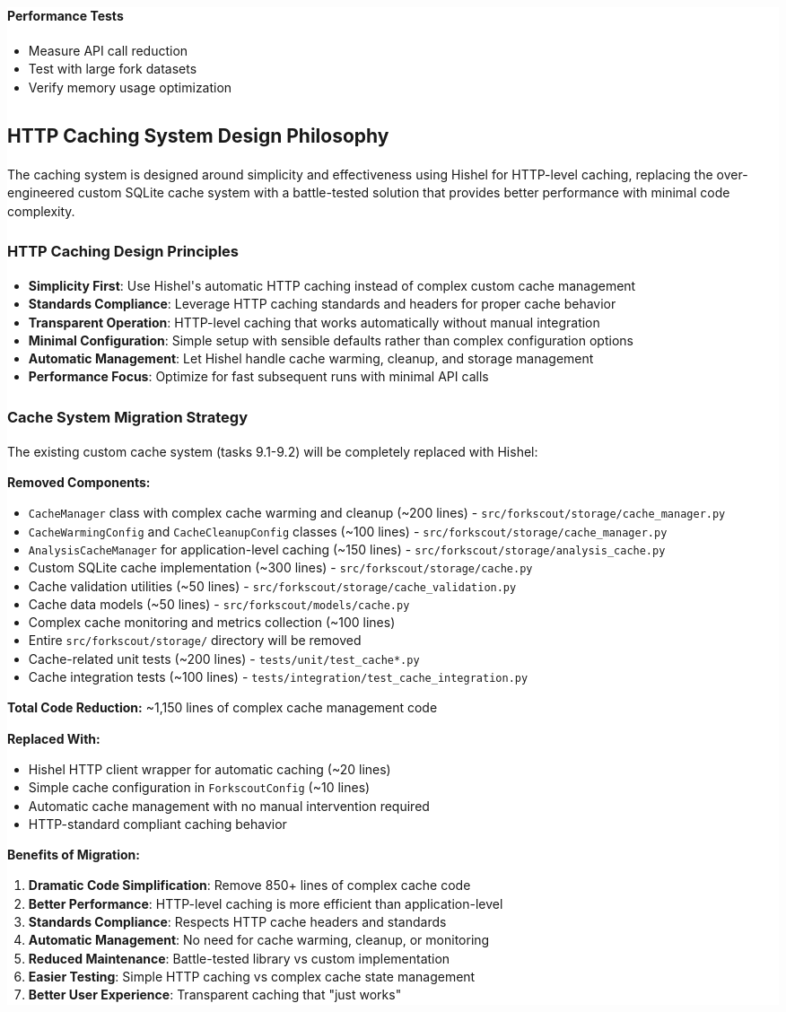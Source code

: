 #### Performance Tests
- Measure API call reduction
- Test with large fork datasets
- Verify memory usage optimization

## HTTP Caching System Design Philosophy

The caching system is designed around simplicity and effectiveness using Hishel for HTTP-level caching, replacing the over-engineered custom SQLite cache system with a battle-tested solution that provides better performance with minimal code complexity.

### HTTP Caching Design Principles

- **Simplicity First**: Use Hishel's automatic HTTP caching instead of complex custom cache management
- **Standards Compliance**: Leverage HTTP caching standards and headers for proper cache behavior
- **Transparent Operation**: HTTP-level caching that works automatically without manual integration
- **Minimal Configuration**: Simple setup with sensible defaults rather than complex configuration options
- **Automatic Management**: Let Hishel handle cache warming, cleanup, and storage management
- **Performance Focus**: Optimize for fast subsequent runs with minimal API calls

### Cache System Migration Strategy

The existing custom cache system (tasks 9.1-9.2) will be completely replaced with Hishel:

**Removed Components:**
- `CacheManager` class with complex cache warming and cleanup (~200 lines) - `src/forkscout/storage/cache_manager.py`
- `CacheWarmingConfig` and `CacheCleanupConfig` classes (~100 lines) - `src/forkscout/storage/cache_manager.py`
- `AnalysisCacheManager` for application-level caching (~150 lines) - `src/forkscout/storage/analysis_cache.py`
- Custom SQLite cache implementation (~300 lines) - `src/forkscout/storage/cache.py`
- Cache validation utilities (~50 lines) - `src/forkscout/storage/cache_validation.py`
- Cache data models (~50 lines) - `src/forkscout/models/cache.py`
- Complex cache monitoring and metrics collection (~100 lines)
- Entire `src/forkscout/storage/` directory will be removed
- Cache-related unit tests (~200 lines) - `tests/unit/test_cache*.py`
- Cache integration tests (~100 lines) - `tests/integration/test_cache_integration.py`

**Total Code Reduction:** ~1,150 lines of complex cache management code

**Replaced With:**
- Hishel HTTP client wrapper for automatic caching (~20 lines)
- Simple cache configuration in `ForkscoutConfig` (~10 lines)
- Automatic cache management with no manual intervention required
- HTTP-standard compliant caching behavior

**Benefits of Migration:**
1. **Dramatic Code Simplification**: Remove 850+ lines of complex cache code
2. **Better Performance**: HTTP-level caching is more efficient than application-level
3. **Standards Compliance**: Respects HTTP cache headers and standards
4. **Automatic Management**: No need for cache warming, cleanup, or monitoring
5. **Reduced Maintenance**: Battle-tested library vs custom implementation
6. **Easier Testing**: Simple HTTP caching vs complex cache state management
7. **Better User Experience**: Transparent caching that "just works"
